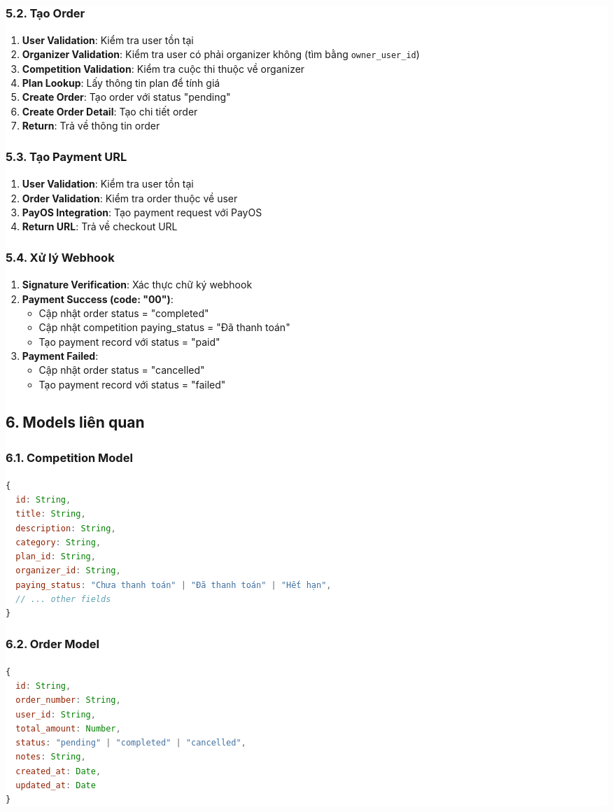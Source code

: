 ### 5.2. Tạo Order

1. **User Validation**: Kiểm tra user tồn tại
2. **Organizer Validation**: Kiểm tra user có phải organizer không (tìm bằng `owner_user_id`)
3. **Competition Validation**: Kiểm tra cuộc thi thuộc về organizer
4. **Plan Lookup**: Lấy thông tin plan để tính giá
5. **Create Order**: Tạo order với status "pending"
6. **Create Order Detail**: Tạo chi tiết order
7. **Return**: Trả về thông tin order

### 5.3. Tạo Payment URL

1. **User Validation**: Kiểm tra user tồn tại
2. **Order Validation**: Kiểm tra order thuộc về user
3. **PayOS Integration**: Tạo payment request với PayOS
4. **Return URL**: Trả về checkout URL

### 5.4. Xử lý Webhook

1. **Signature Verification**: Xác thực chữ ký webhook
2. **Payment Success (code: "00")**:
   - Cập nhật order status = "completed"
   - Cập nhật competition paying_status = "Đã thanh toán"
   - Tạo payment record với status = "paid"
3. **Payment Failed**:
   - Cập nhật order status = "cancelled"
   - Tạo payment record với status = "failed"

## 6. Models liên quan

### 6.1. Competition Model

```javascript
{
  id: String,
  title: String,
  description: String,
  category: String,
  plan_id: String,
  organizer_id: String,
  paying_status: "Chưa thanh toán" | "Đã thanh toán" | "Hết hạn",
  // ... other fields
}
```

### 6.2. Order Model

```javascript
{
  id: String,
  order_number: String,
  user_id: String,
  total_amount: Number,
  status: "pending" | "completed" | "cancelled",
  notes: String,
  created_at: Date,
  updated_at: Date
}
```
